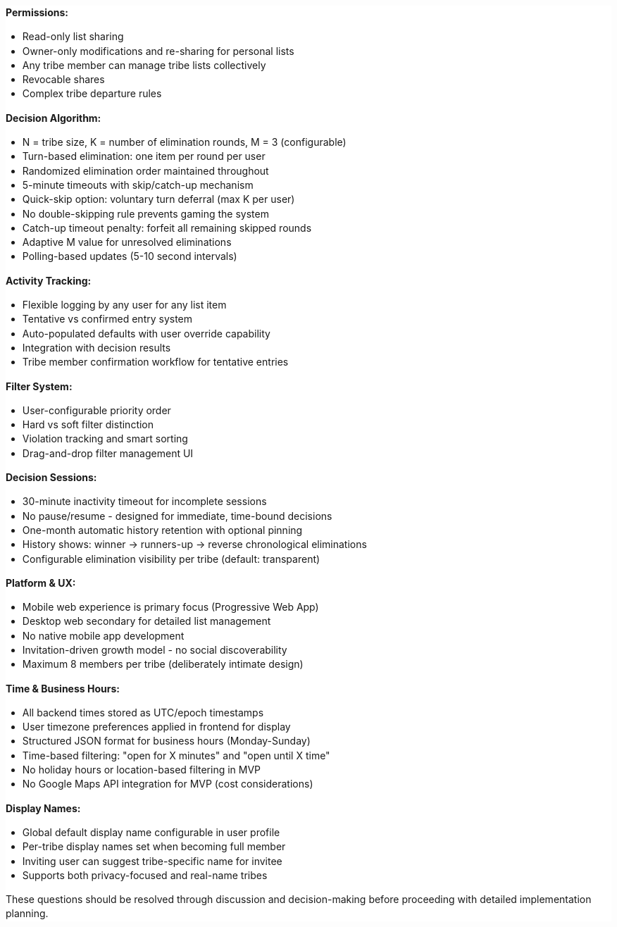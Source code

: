 **Permissions:**
- Read-only list sharing
- Owner-only modifications and re-sharing for personal lists
- Any tribe member can manage tribe lists collectively
- Revocable shares
- Complex tribe departure rules

**Decision Algorithm:**
- N = tribe size, K = number of elimination rounds, M = 3 (configurable)
- Turn-based elimination: one item per round per user
- Randomized elimination order maintained throughout
- 5-minute timeouts with skip/catch-up mechanism
- Quick-skip option: voluntary turn deferral (max K per user)
- No double-skipping rule prevents gaming the system
- Catch-up timeout penalty: forfeit all remaining skipped rounds
- Adaptive M value for unresolved eliminations
- Polling-based updates (5-10 second intervals)

**Activity Tracking:**
- Flexible logging by any user for any list item
- Tentative vs confirmed entry system
- Auto-populated defaults with user override capability
- Integration with decision results
- Tribe member confirmation workflow for tentative entries

**Filter System:**
- User-configurable priority order
- Hard vs soft filter distinction
- Violation tracking and smart sorting
- Drag-and-drop filter management UI

**Decision Sessions:**
- 30-minute inactivity timeout for incomplete sessions
- No pause/resume - designed for immediate, time-bound decisions
- One-month automatic history retention with optional pinning
- History shows: winner → runners-up → reverse chronological eliminations
- Configurable elimination visibility per tribe (default: transparent)

**Platform & UX:**
- Mobile web experience is primary focus (Progressive Web App)
- Desktop web secondary for detailed list management
- No native mobile app development
- Invitation-driven growth model - no social discoverability
- Maximum 8 members per tribe (deliberately intimate design)

**Time & Business Hours:**
- All backend times stored as UTC/epoch timestamps
- User timezone preferences applied in frontend for display
- Structured JSON format for business hours (Monday-Sunday)
- Time-based filtering: "open for X minutes" and "open until X time"
- No holiday hours or location-based filtering in MVP
- No Google Maps API integration for MVP (cost considerations)

**Display Names:**
- Global default display name configurable in user profile
- Per-tribe display names set when becoming full member
- Inviting user can suggest tribe-specific name for invitee
- Supports both privacy-focused and real-name tribes

These questions should be resolved through discussion and decision-making before proceeding with detailed implementation planning. 